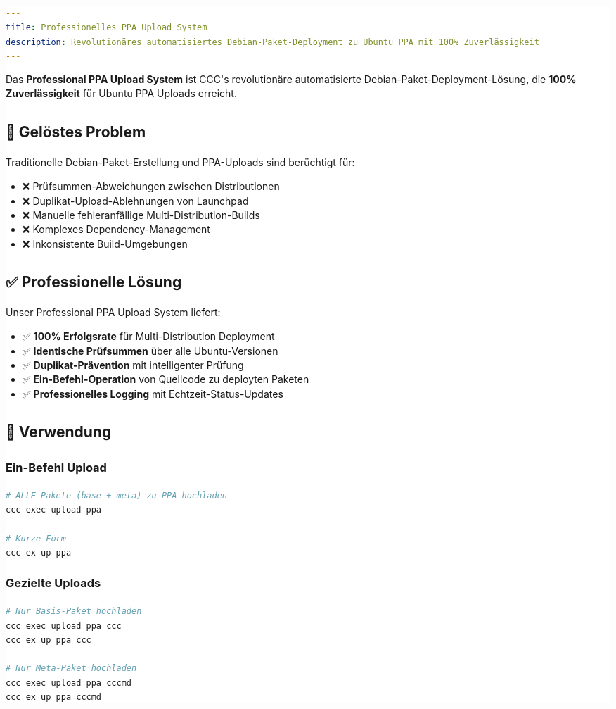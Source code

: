 ```yaml
---
title: Professionelles PPA Upload System
description: Revolutionäres automatisiertes Debian-Paket-Deployment zu Ubuntu PPA mit 100% Zuverlässigkeit
---
```


Das **Professional PPA Upload System** ist CCC's revolutionäre automatisierte Debian-Paket-Deployment-Lösung, die **100% Zuverlässigkeit** für Ubuntu PPA Uploads erreicht.

## 🎯 Gelöstes Problem

Traditionelle Debian-Paket-Erstellung und PPA-Uploads sind berüchtigt für:
- ❌ Prüfsummen-Abweichungen zwischen Distributionen
- ❌ Duplikat-Upload-Ablehnungen von Launchpad
- ❌ Manuelle fehleranfällige Multi-Distribution-Builds
- ❌ Komplexes Dependency-Management
- ❌ Inkonsistente Build-Umgebungen

## ✅ Professionelle Lösung

Unser Professional PPA Upload System liefert:
- ✅ **100% Erfolgsrate** für Multi-Distribution Deployment
- ✅ **Identische Prüfsummen** über alle Ubuntu-Versionen
- ✅ **Duplikat-Prävention** mit intelligenter Prüfung
- ✅ **Ein-Befehl-Operation** von Quellcode zu deployten Paketen
- ✅ **Professionelles Logging** mit Echtzeit-Status-Updates

## 🚀 Verwendung

### Ein-Befehl Upload
```bash
# ALLE Pakete (base + meta) zu PPA hochladen
ccc exec upload ppa

# Kurze Form
ccc ex up ppa
```

### Gezielte Uploads
```bash
# Nur Basis-Paket hochladen
ccc exec upload ppa ccc
ccc ex up ppa ccc

# Nur Meta-Paket hochladen
ccc exec upload ppa cccmd
ccc ex up ppa cccmd
```

